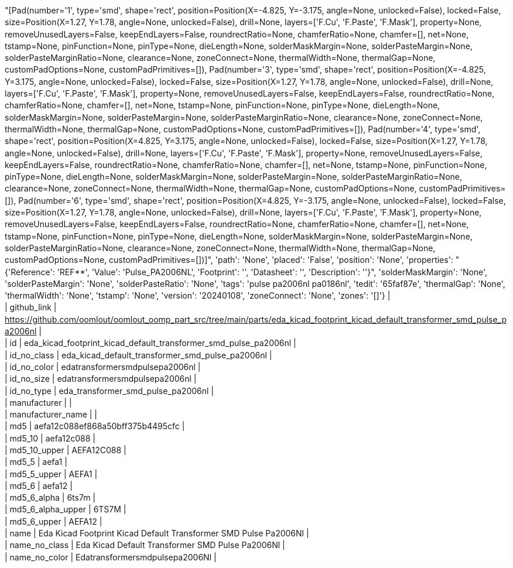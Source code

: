 "[Pad(number='1', type='smd', shape='rect', position=Position(X=-4.825, Y=-3.175, angle=None, unlocked=False), locked=False, size=Position(X=1.27, Y=1.78, angle=None, unlocked=False), drill=None, layers=['F.Cu', 'F.Paste', 'F.Mask'], property=None, removeUnusedLayers=False, keepEndLayers=False, roundrectRatio=None, chamferRatio=None, chamfer=[], net=None, tstamp=None, pinFunction=None, pinType=None, dieLength=None, solderMaskMargin=None, solderPasteMargin=None, solderPasteMarginRatio=None, clearance=None, zoneConnect=None, thermalWidth=None, thermalGap=None, customPadOptions=None, customPadPrimitives=[]), Pad(number='3', type='smd', shape='rect', position=Position(X=-4.825, Y=3.175, angle=None, unlocked=False), locked=False, size=Position(X=1.27, Y=1.78, angle=None, unlocked=False), drill=None, layers=['F.Cu', 'F.Paste', 'F.Mask'], property=None, removeUnusedLayers=False, keepEndLayers=False, roundrectRatio=None, chamferRatio=None, chamfer=[], net=None, tstamp=None, pinFunction=None, pinType=None, dieLength=None, solderMaskMargin=None, solderPasteMargin=None, solderPasteMarginRatio=None, clearance=None, zoneConnect=None, thermalWidth=None, thermalGap=None, customPadOptions=None, customPadPrimitives=[]), Pad(number='4', type='smd', shape='rect', position=Position(X=4.825, Y=3.175, angle=None, unlocked=False), locked=False, size=Position(X=1.27, Y=1.78, angle=None, unlocked=False), drill=None, layers=['F.Cu', 'F.Paste', 'F.Mask'], property=None, removeUnusedLayers=False, keepEndLayers=False, roundrectRatio=None, chamferRatio=None, chamfer=[], net=None, tstamp=None, pinFunction=None, pinType=None, dieLength=None, solderMaskMargin=None, solderPasteMargin=None, solderPasteMarginRatio=None, clearance=None, zoneConnect=None, thermalWidth=None, thermalGap=None, customPadOptions=None, customPadPrimitives=[]), Pad(number='6', type='smd', shape='rect', position=Position(X=4.825, Y=-3.175, angle=None, unlocked=False), locked=False, size=Position(X=1.27, Y=1.78, angle=None, unlocked=False), drill=None, layers=['F.Cu', 'F.Paste', 'F.Mask'], property=None, removeUnusedLayers=False, keepEndLayers=False, roundrectRatio=None, chamferRatio=None, chamfer=[], net=None, tstamp=None, pinFunction=None, pinType=None, dieLength=None, solderMaskMargin=None, solderPasteMargin=None, solderPasteMarginRatio=None, clearance=None, zoneConnect=None, thermalWidth=None, thermalGap=None, customPadOptions=None, customPadPrimitives=[])]", 'path': 'None', 'placed': 'False', 'position': 'None', 'properties': "{'Reference': 'REF**', 'Value': 'Pulse_PA2006NL', 'Footprint': '', 'Datasheet': '', 'Description': ''}", 'solderMaskMargin': 'None', 'solderPasteMargin': 'None', 'solderPasteRatio': 'None', 'tags': 'pulse pa2006nl pa0186nl', 'tedit': '65faf87e', 'thermalGap': 'None', 'thermalWidth': 'None', 'tstamp': 'None', 'version': '20240108', 'zoneConnect': 'None', 'zones': '[]'} |  
| github_link | https://github.com/oomlout/oomlout_oomp_part_src/tree/main/parts/eda_kicad_footprint_kicad_default_transformer_smd_pulse_pa2006nl |  
| id | eda_kicad_footprint_kicad_default_transformer_smd_pulse_pa2006nl |  
| id_no_class | eda_kicad_default_transformer_smd_pulse_pa2006nl |  
| id_no_color | edatransformersmdpulsepa2006nl |  
| id_no_size | edatransformersmdpulsepa2006nl |  
| id_no_type | eda_transformer_smd_pulse_pa2006nl |  
| manufacturer |  |  
| manufacturer_name |  |  
| md5 | aefa12c088ef868a50bff375b4495cfc |  
| md5_10 | aefa12c088 |  
| md5_10_upper | AEFA12C088 |  
| md5_5 | aefa1 |  
| md5_5_upper | AEFA1 |  
| md5_6 | aefa12 |  
| md5_6_alpha | 6ts7m |  
| md5_6_alpha_upper | 6TS7M |  
| md5_6_upper | AEFA12 |  
| name | Eda Kicad Footprint Kicad Default Transformer SMD Pulse Pa2006Nl |  
| name_no_class | Eda Kicad Default Transformer SMD Pulse Pa2006Nl |  
| name_no_color | Edatransformersmdpulsepa2006Nl |  